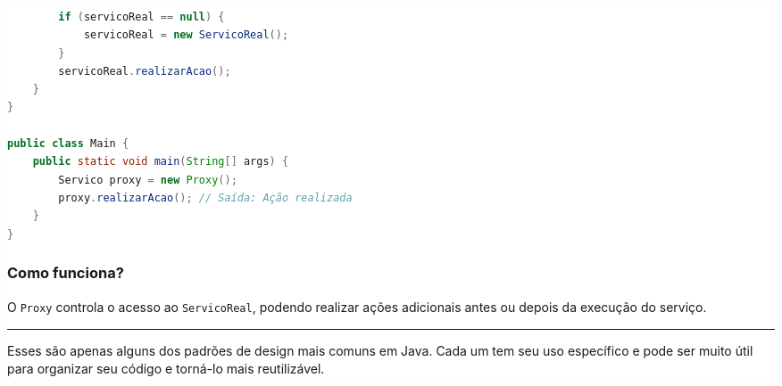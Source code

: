 ```java
        if (servicoReal == null) {
            servicoReal = new ServicoReal();
        }
        servicoReal.realizarAcao();
    }
}

public class Main {
    public static void main(String[] args) {
        Servico proxy = new Proxy();
        proxy.realizarAcao(); // Saída: Ação realizada
    }
}
```

### Como funciona?
O `Proxy` controla o acesso ao `ServicoReal`, podendo realizar ações adicionais antes ou depois da execução do serviço.

---

Esses são apenas alguns dos padrões de design mais comuns em Java. Cada um tem seu uso específico e pode ser muito útil para organizar seu código e torná-lo mais reutilizável.

